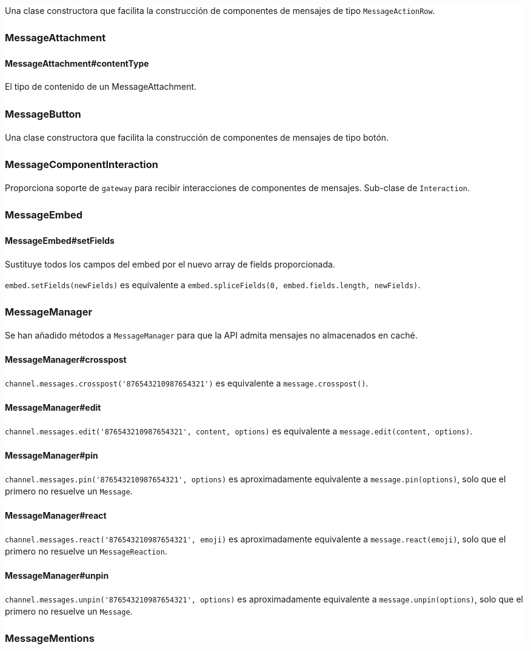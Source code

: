 Una clase constructora que facilita la construcción de componentes de mensajes de tipo `MessageActionRow`.

### MessageAttachment

#### MessageAttachment#contentType

El tipo de contenido de un MessageAttachment.

### MessageButton

Una clase constructora que facilita la construcción de componentes de mensajes de tipo botón.

### MessageComponentInteraction

Proporciona soporte de `gateway` para recibir interacciones de componentes de mensajes. Sub-clase de `Interaction`.

### MessageEmbed

#### MessageEmbed#setFields

Sustituye todos los campos del embed por el nuevo array de fields proporcionada.

`embed.setFields(newFields)` es equivalente a `embed.spliceFields(0, embed.fields.length, newFields)`.

### MessageManager

Se han añadido métodos a `MessageManager` para que la API admita mensajes no almacenados en caché.

#### MessageManager#crosspost

`channel.messages.crosspost('876543210987654321')` es equivalente a `message.crosspost()`.

#### MessageManager#edit

`channel.messages.edit('876543210987654321', content, options)` es equivalente a `message.edit(content, options)`.

#### MessageManager#pin

`channel.messages.pin('876543210987654321', options)` es aproximadamente equivalente a `message.pin(options)`, solo que el primero no resuelve un `Message`.

#### MessageManager#react

`channel.messages.react('876543210987654321', emoji)` es aproximadamente equivalente a `message.react(emoji)`, solo que el primero no resuelve un `MessageReaction`.

#### MessageManager#unpin

`channel.messages.unpin('876543210987654321', options)` es aproximadamente equivalente a `message.unpin(options)`, solo que el primero no resuelve un `Message`.

### MessageMentions
